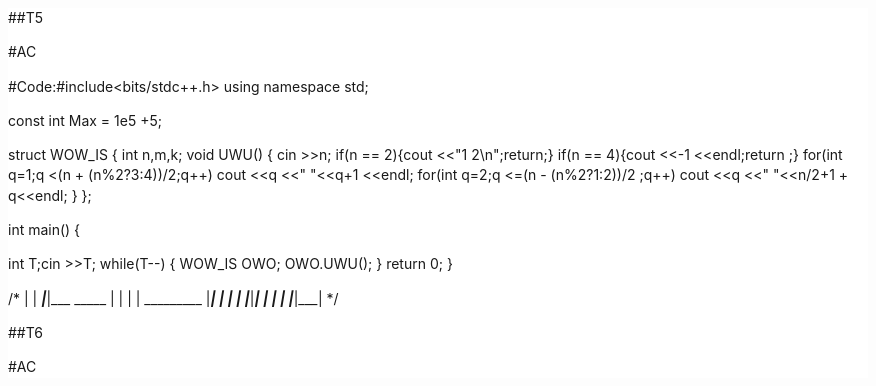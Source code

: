 
##T5

#AC

#Code:#include<bits/stdc++.h>
using namespace std;

const int Max = 1e5 +5;

struct WOW_IS
{
  int n,m,k;
  void UWU()
  {
    cin >>n;
    if(n == 2){cout <<"1 2\n";return;}
    if(n == 4){cout <<-1 <<endl;return ;}
    for(int q=1;q <(n + (n%2?3:4))/2;q++)
      cout <<q <<" "<<q+1 <<endl;
    for(int q=2;q <=(n - (n%2?1:2))/2 ;q++)
      cout <<q <<" "<<n/2+1 + q<<endl;
  }
};

int main()
{


  int T;cin >>T;
  while(T--)
  {
    WOW_IS OWO;
    OWO.UWU();
  }
  return 0;
}


/*       |   |
      ___|___|___
_____    |   |
|   |  _________
|___|  |   |   |
       |___|___|
       |   |   |
       |___|___|
*/

##T6

#AC
